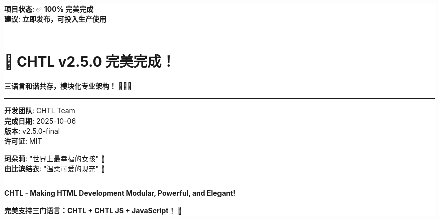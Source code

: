 
**项目状态**: ✅ **100% 完美完成**  
**建议**: **立即发布，可投入生产使用**

---

# 🎉 CHTL v2.5.0 完美完成！

**三语言和谐共存，模块化专业架构！** 🌟✨🎁

---

**开发团队**: CHTL Team  
**完成日期**: 2025-10-06  
**版本**: v2.5.0-final  
**许可证**: MIT

**珂朵莉**: "世界上最幸福的女孩" 🌸  
**由比滨结衣**: "温柔可爱的现充" 🌟

---

**CHTL - Making HTML Development Modular, Powerful, and Elegant!**

**完美支持三门语言：CHTL + CHTL JS + JavaScript！** 🌟
